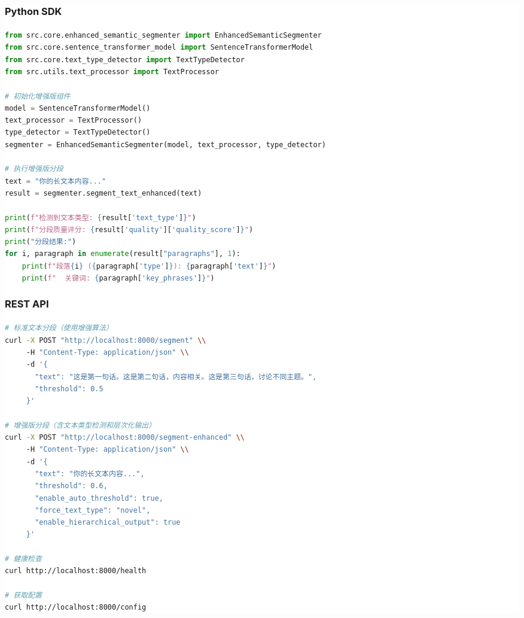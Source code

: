 ### Python SDK

```python
from src.core.enhanced_semantic_segmenter import EnhancedSemanticSegmenter
from src.core.sentence_transformer_model import SentenceTransformerModel
from src.core.text_type_detector import TextTypeDetector
from src.utils.text_processor import TextProcessor

# 初始化增强版组件
model = SentenceTransformerModel()
text_processor = TextProcessor()
type_detector = TextTypeDetector()
segmenter = EnhancedSemanticSegmenter(model, text_processor, type_detector)

# 执行增强版分段
text = "你的长文本内容..."
result = segmenter.segment_text_enhanced(text)

print(f"检测到文本类型: {result['text_type']}")
print(f"分段质量评分: {result['quality']['quality_score']}")
print("分段结果:")
for i, paragraph in enumerate(result["paragraphs"], 1):
    print(f"段落{i} ({paragraph['type']}): {paragraph['text']}")
    print(f"  关键词: {paragraph['key_phrases']}")
```

### REST API

```bash
# 标准文本分段（使用增强算法）
curl -X POST "http://localhost:8000/segment" \\
     -H "Content-Type: application/json" \\
     -d '{
       "text": "这是第一句话。这是第二句话，内容相关。这是第三句话，讨论不同主题。",
       "threshold": 0.5
     }'

# 增强版分段（含文本类型检测和层次化输出）
curl -X POST "http://localhost:8000/segment-enhanced" \\
     -H "Content-Type: application/json" \\
     -d '{
       "text": "你的长文本内容...",
       "threshold": 0.6,
       "enable_auto_threshold": true,
       "force_text_type": "novel",
       "enable_hierarchical_output": true
     }'

# 健康检查
curl http://localhost:8000/health

# 获取配置
curl http://localhost:8000/config
```
